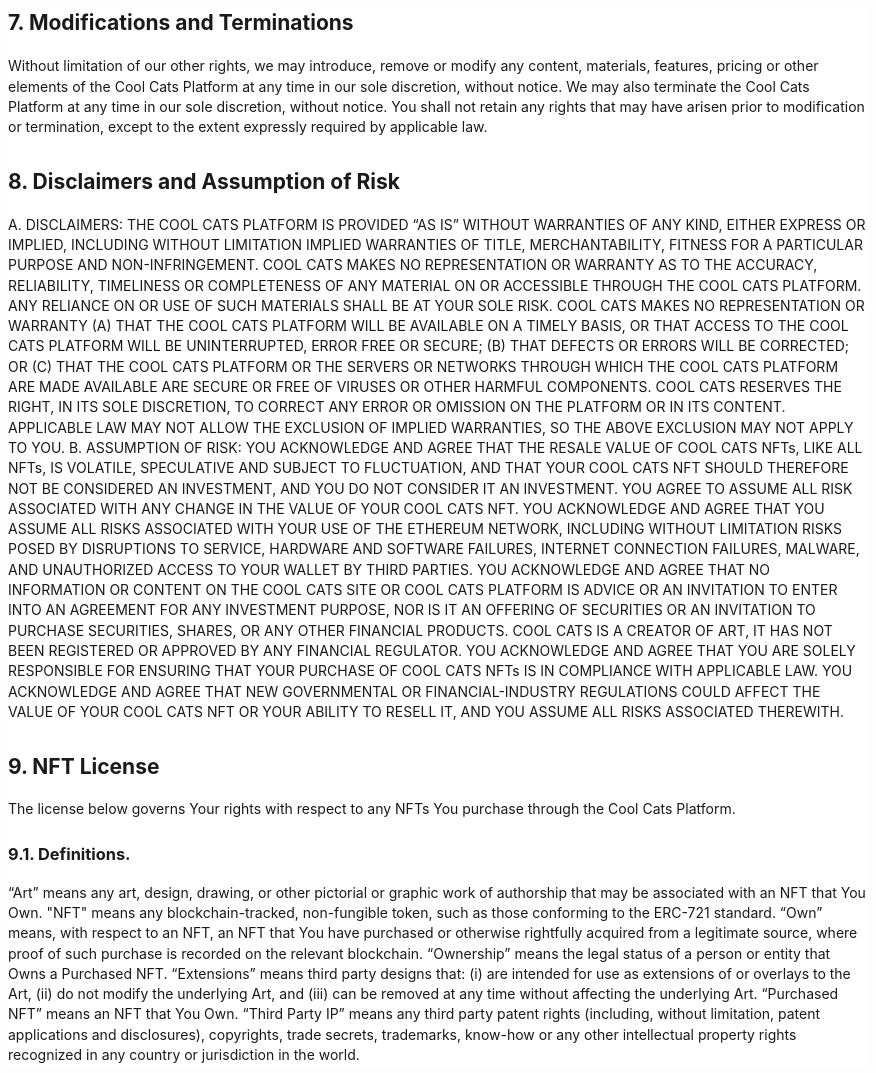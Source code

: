 ## 7.  Modifications and Terminations
Without limitation of our other rights, we may introduce, remove or modify any content, materials, features, pricing or other elements of the Cool Cats Platform at any time in our sole discretion, without notice. We may also terminate the Cool Cats Platform at any time in our sole discretion, without notice.  You shall not retain any rights that may have arisen prior to modification or termination, except to the extent expressly required by applicable law.

## 8.  Disclaimers and Assumption of Risk
A.	DISCLAIMERS: THE COOL CATS PLATFORM IS PROVIDED “AS IS” WITHOUT WARRANTIES OF ANY KIND, EITHER EXPRESS OR IMPLIED, INCLUDING WITHOUT LIMITATION IMPLIED WARRANTIES OF TITLE, MERCHANTABILITY, FITNESS FOR A PARTICULAR PURPOSE AND NON-INFRINGEMENT. COOL CATS MAKES NO REPRESENTATION OR WARRANTY AS TO THE ACCURACY, RELIABILITY, TIMELINESS OR COMPLETENESS OF ANY MATERIAL ON OR ACCESSIBLE THROUGH THE COOL CATS PLATFORM. ANY RELIANCE ON OR USE OF SUCH MATERIALS SHALL BE AT YOUR SOLE RISK. COOL CATS MAKES NO REPRESENTATION OR WARRANTY (A) THAT THE COOL CATS PLATFORM WILL BE AVAILABLE ON A TIMELY BASIS, OR THAT ACCESS TO THE COOL CATS PLATFORM WILL BE UNINTERRUPTED, ERROR FREE OR SECURE; (B) THAT DEFECTS OR ERRORS WILL BE CORRECTED; OR (C) THAT THE COOL CATS PLATFORM OR THE SERVERS OR NETWORKS THROUGH WHICH THE COOL CATS PLATFORM ARE MADE AVAILABLE ARE SECURE OR FREE OF VIRUSES OR OTHER HARMFUL COMPONENTS.  COOL CATS RESERVES THE RIGHT, IN ITS SOLE DISCRETION, TO CORRECT ANY ERROR OR OMISSION ON THE PLATFORM OR IN ITS CONTENT. APPLICABLE LAW MAY NOT ALLOW THE EXCLUSION OF IMPLIED WARRANTIES, SO THE ABOVE EXCLUSION MAY NOT APPLY TO YOU.
B.	ASSUMPTION OF RISK: YOU ACKNOWLEDGE AND AGREE THAT THE RESALE VALUE OF COOL CATS NFTs, LIKE ALL NFTs, IS VOLATILE, SPECULATIVE AND SUBJECT TO FLUCTUATION, AND THAT YOUR COOL CATS NFT SHOULD THEREFORE NOT BE CONSIDERED AN INVESTMENT, AND YOU DO NOT CONSIDER IT AN INVESTMENT. YOU AGREE TO ASSUME ALL RISK ASSOCIATED WITH ANY CHANGE IN THE VALUE OF YOUR COOL CATS NFT.  YOU ACKNOWLEDGE AND AGREE THAT YOU ASSUME ALL RISKS ASSOCIATED WITH YOUR USE OF THE ETHEREUM NETWORK, INCLUDING WITHOUT LIMITATION RISKS POSED BY DISRUPTIONS TO SERVICE, HARDWARE AND SOFTWARE FAILURES, INTERNET CONNECTION FAILURES, MALWARE, AND UNAUTHORIZED ACCESS TO YOUR WALLET BY THIRD PARTIES.  YOU ACKNOWLEDGE AND AGREE THAT NO INFORMATION OR CONTENT ON THE COOL CATS SITE OR COOL CATS PLATFORM IS ADVICE OR AN INVITATION TO ENTER INTO AN AGREEMENT FOR ANY INVESTMENT PURPOSE, NOR IS IT AN OFFERING OF SECURITIES OR AN INVITATION TO PURCHASE SECURITIES, SHARES, OR ANY OTHER FINANCIAL PRODUCTS.  COOL CATS IS A CREATOR OF ART, IT HAS NOT BEEN REGISTERED OR APPROVED BY ANY FINANCIAL REGULATOR.  YOU ACKNOWLEDGE AND AGREE THAT YOU ARE SOLELY RESPONSIBLE FOR ENSURING THAT YOUR PURCHASE OF COOL CATS NFTs IS IN COMPLIANCE WITH APPLICABLE LAW.  YOU ACKNOWLEDGE AND AGREE THAT NEW GOVERNMENTAL OR FINANCIAL-INDUSTRY REGULATIONS COULD AFFECT THE VALUE OF YOUR COOL CATS NFT OR YOUR ABILITY TO RESELL IT, AND YOU ASSUME ALL RISKS ASSOCIATED THEREWITH.

## 9.  NFT License
The license below governs Your rights with respect to any NFTs You purchase through the Cool Cats Platform.   

### 9.1. Definitions.
“Art” means any art, design, drawing, or other pictorial or graphic work of authorship  that may be associated with an NFT that You Own.
"NFT" means any blockchain-tracked, non-fungible token, such as those conforming to the ERC-721 standard.
“Own” means, with respect to an NFT, an NFT that You have purchased or otherwise rightfully acquired from a legitimate source, where proof of such purchase is recorded on the relevant blockchain.
“Ownership” means the legal status of a person or entity that Owns a Purchased NFT. 
“Extensions” means third party designs that: (i) are intended for use as extensions of or overlays to the Art, (ii) do not modify the underlying Art, and (iii) can be removed at any time without affecting the underlying Art. 
“Purchased NFT” means an NFT that You Own.
“Third Party IP” means any third party patent rights (including, without limitation, patent applications and disclosures), copyrights, trade secrets, trademarks, know-how or any other intellectual property rights recognized in any country or jurisdiction in the world.
